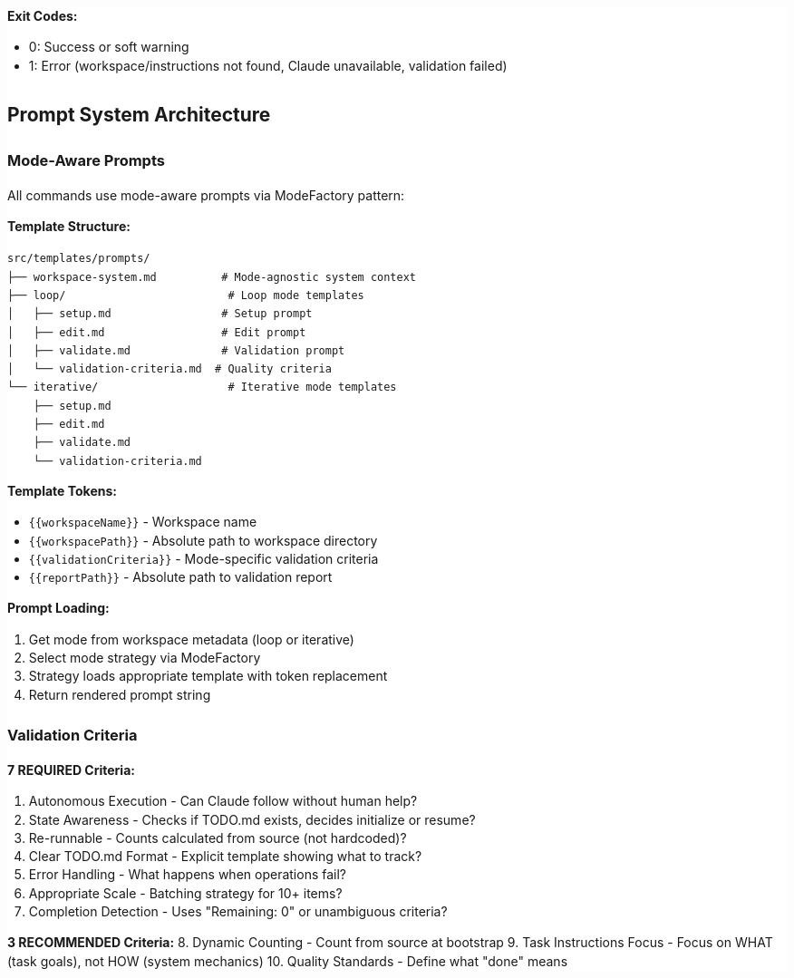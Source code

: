**Exit Codes:**

- 0: Success or soft warning
- 1: Error (workspace/instructions not found, Claude unavailable, validation failed)

## Prompt System Architecture

### Mode-Aware Prompts

All commands use mode-aware prompts via ModeFactory pattern:

**Template Structure:**

```
src/templates/prompts/
├── workspace-system.md          # Mode-agnostic system context
├── loop/                         # Loop mode templates
│   ├── setup.md                 # Setup prompt
│   ├── edit.md                  # Edit prompt
│   ├── validate.md              # Validation prompt
│   └── validation-criteria.md  # Quality criteria
└── iterative/                    # Iterative mode templates
    ├── setup.md
    ├── edit.md
    ├── validate.md
    └── validation-criteria.md
```

**Template Tokens:**

- `{{workspaceName}}` - Workspace name
- `{{workspacePath}}` - Absolute path to workspace directory
- `{{validationCriteria}}` - Mode-specific validation criteria
- `{{reportPath}}` - Absolute path to validation report

**Prompt Loading:**

1. Get mode from workspace metadata (loop or iterative)
2. Select mode strategy via ModeFactory
3. Strategy loads appropriate template with token replacement
4. Return rendered prompt string

### Validation Criteria

**7 REQUIRED Criteria:**

1. Autonomous Execution - Can Claude follow without human help?
2. State Awareness - Checks if TODO.md exists, decides initialize or resume?
3. Re-runnable - Counts calculated from source (not hardcoded)?
4. Clear TODO.md Format - Explicit template showing what to track?
5. Error Handling - What happens when operations fail?
6. Appropriate Scale - Batching strategy for 10+ items?
7. Completion Detection - Uses "Remaining: 0" or unambiguous criteria?

**3 RECOMMENDED Criteria:** 8. Dynamic Counting - Count from source at bootstrap 9. Task Instructions Focus - Focus on WHAT (task goals), not HOW (system mechanics) 10. Quality Standards - Define what "done" means

